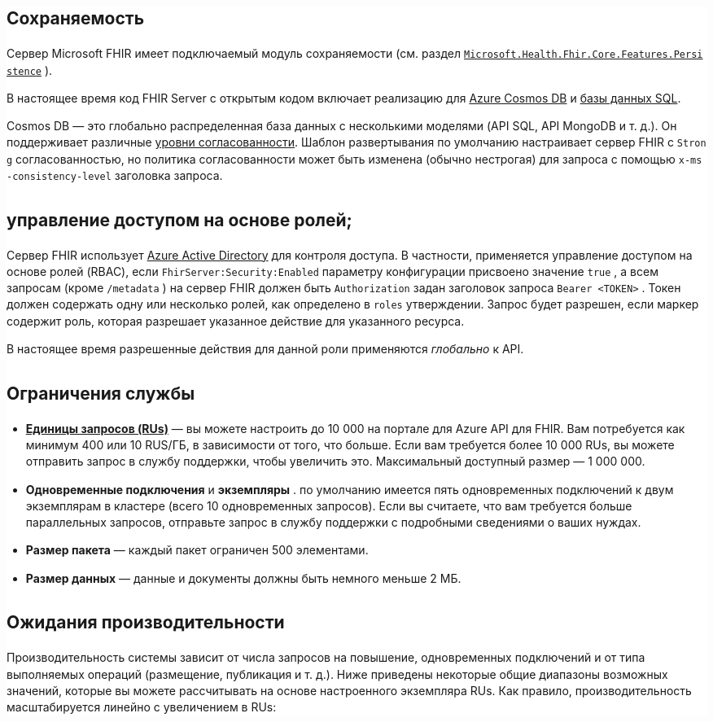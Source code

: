 
## <a name="persistence"></a>Сохраняемость

Сервер Microsoft FHIR имеет подключаемый модуль сохраняемости (см. раздел [`Microsoft.Health.Fhir.Core.Features.Persistence`](https://github.com/Microsoft/fhir-server/tree/master/src/Microsoft.Health.Fhir.Core/Features/Persistence) ).

В настоящее время код FHIR Server с открытым кодом включает реализацию для [Azure Cosmos DB](../../cosmos-db/index-overview.md) и [базы данных SQL](https://azure.microsoft.com/services/sql-database/).

Cosmos DB — это глобально распределенная база данных с несколькими моделями (API SQL, API MongoDB и т. д.). Он поддерживает различные [уровни согласованности](../../cosmos-db/consistency-levels.md). Шаблон развертывания по умолчанию настраивает сервер FHIR с `Strong` согласованностью, но политика согласованности может быть изменена (обычно нестрогая) для запроса с помощью `x-ms-consistency-level` заголовка запроса.

## <a name="role-based-access-control"></a>управление доступом на основе ролей;

Сервер FHIR использует [Azure Active Directory](https://azure.microsoft.com/services/active-directory/) для контроля доступа. В частности, применяется управление доступом на основе ролей (RBAC), если `FhirServer:Security:Enabled` параметру конфигурации присвоено значение `true` , а всем запросам (кроме `/metadata` ) на сервер FHIR должен быть `Authorization` задан заголовок запроса `Bearer <TOKEN>` . Токен должен содержать одну или несколько ролей, как определено в `roles` утверждении. Запрос будет разрешен, если маркер содержит роль, которая разрешает указанное действие для указанного ресурса.

В настоящее время разрешенные действия для данной роли применяются *глобально* к API.

## <a name="service-limits"></a>Ограничения службы

* [**Единицы запросов (RUs)**](../../cosmos-db/concepts-limits.md) — вы можете настроить до 10 000 на портале для Azure API для FHIR. Вам потребуется как минимум 400 или 10 RUS/ГБ, в зависимости от того, что больше. Если вам требуется более 10 000 RUs, вы можете отправить запрос в службу поддержки, чтобы увеличить это. Максимальный доступный размер — 1 000 000.

* **Одновременные подключения** и **экземпляры** . по умолчанию имеется пять одновременных подключений к двум экземплярам в кластере (всего 10 одновременных запросов). Если вы считаете, что вам требуется больше параллельных запросов, отправьте запрос в службу поддержки с подробными сведениями о ваших нуждах.

* **Размер пакета** — каждый пакет ограничен 500 элементами.

* **Размер данных** — данные и документы должны быть немного меньше 2 МБ.

## <a name="performance-expectations"></a>Ожидания производительности

Производительность системы зависит от числа запросов на повышение, одновременных подключений и от типа выполняемых операций (размещение, публикация и т. д.). Ниже приведены некоторые общие диапазоны возможных значений, которые вы можете рассчитывать на основе настроенного экземпляра RUs. Как правило, производительность масштабируется линейно с увеличением в RUs:
